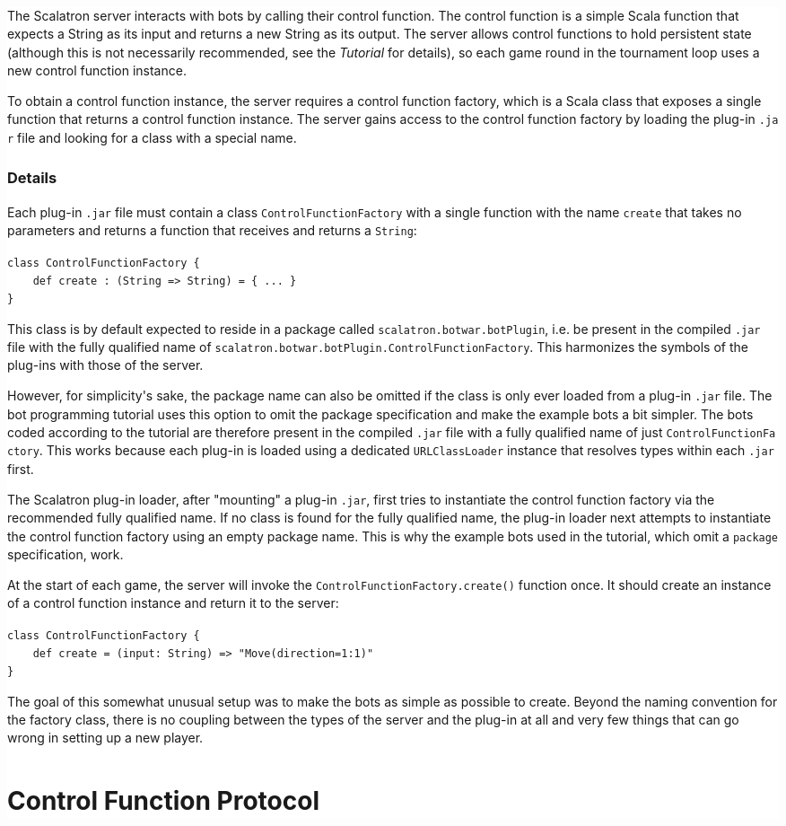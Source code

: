 The Scalatron server interacts with bots by calling their control function. The control function
is a simple Scala function that expects a String as its input and returns a new String as its
output. The server allows control functions to hold persistent state (although this is not
necessarily recommended, see the *Tutorial* for details), so each game round in the tournament
loop uses a new control function instance.

To obtain a control function instance, the server requires a control function factory, which is
a Scala class that exposes a single function that returns a control function instance. The server
gains access to the control function factory by loading the plug-in `.jar` file and looking for a
class with a special name.

### Details

Each plug-in `.jar` file must contain a class `ControlFunctionFactory` with a single function
with the name `create` that takes no parameters and returns a function that receives and
returns a `String`:

    class ControlFunctionFactory {
        def create : (String => String) = { ... }
    }

This class is by default expected to reside in a package called `scalatron.botwar.botPlugin`, i.e.
be present in the compiled `.jar` file with the fully qualified name of
`scalatron.botwar.botPlugin.ControlFunctionFactory`. This harmonizes the symbols of the plug-ins
with those of the server.

However, for simplicity's sake, the package name can also be omitted if the class is only ever
loaded from a plug-in `.jar` file. The bot programming tutorial uses this option to omit the
package specification and make the example bots a bit simpler. The bots coded according to the
tutorial are therefore present in the compiled `.jar` file with a fully qualified name of just
`ControlFunctionFactory`. This works because each plug-in is loaded using a dedicated
`URLClassLoader` instance that resolves types within each `.jar` first.

The Scalatron plug-in loader, after "mounting" a plug-in `.jar`, first tries to instantiate
the control function factory via the recommended fully qualified name. If no class is found
for the fully qualified name, the plug-in loader next attempts to instantiate the control
function factory using an empty package name. This is why the example bots used in the
tutorial, which omit a `package` specification, work.

At the start of each game, the server will invoke the `ControlFunctionFactory.create()`
function once. It should create an instance of a control function instance and return it to the
server:

    class ControlFunctionFactory {
        def create = (input: String) => "Move(direction=1:1)"
    }

The goal of this somewhat unusual setup was to make the bots as simple as possible to create.
Beyond the naming convention for the factory class, there is no coupling between the types of
the server and the plug-in at all and very few things that can go wrong in setting up a new
player.




# Control Function Protocol
